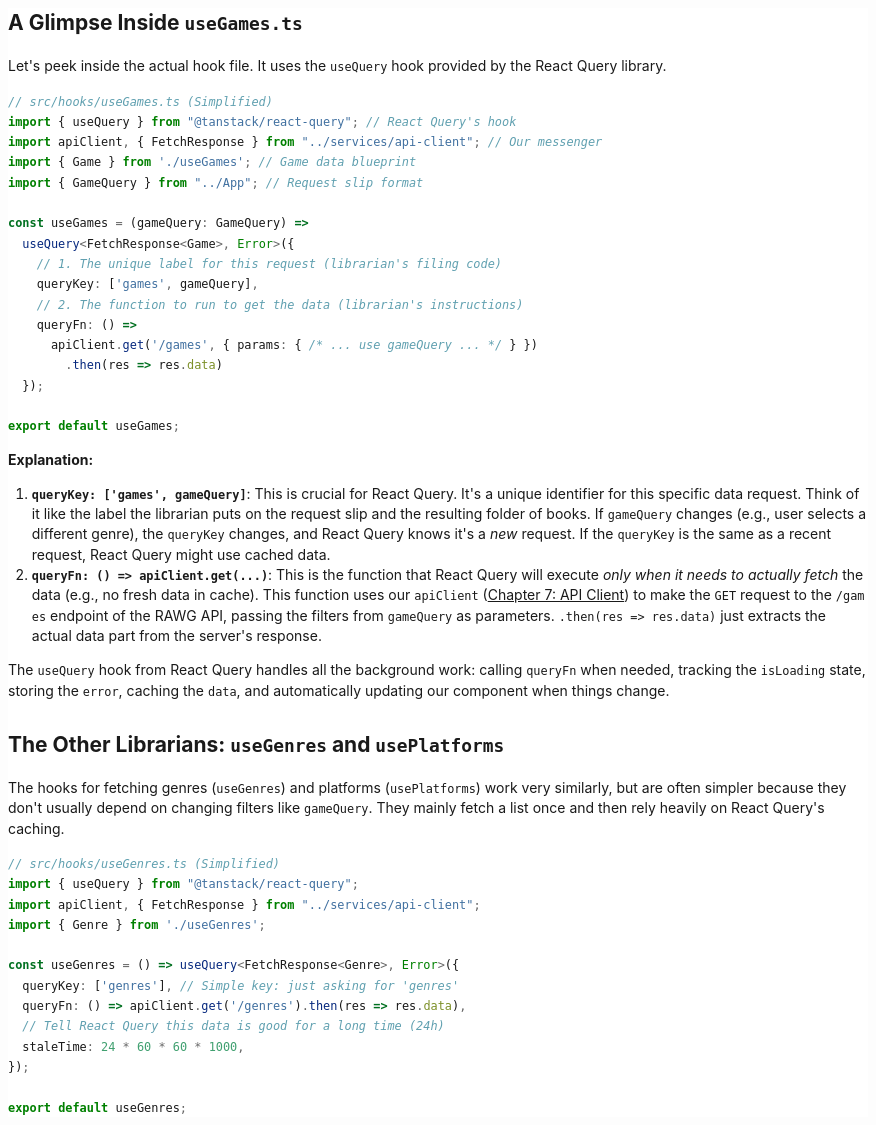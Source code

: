 ## A Glimpse Inside `useGames.ts`

Let's peek inside the actual hook file. It uses the `useQuery` hook provided by the React Query library.

```typescript
// src/hooks/useGames.ts (Simplified)
import { useQuery } from "@tanstack/react-query"; // React Query's hook
import apiClient, { FetchResponse } from "../services/api-client"; // Our messenger
import { Game } from './useGames'; // Game data blueprint
import { GameQuery } from "../App"; // Request slip format

const useGames = (gameQuery: GameQuery) =>
  useQuery<FetchResponse<Game>, Error>({
    // 1. The unique label for this request (librarian's filing code)
    queryKey: ['games', gameQuery],
    // 2. The function to run to get the data (librarian's instructions)
    queryFn: () =>
      apiClient.get('/games', { params: { /* ... use gameQuery ... */ } })
        .then(res => res.data)
  });

export default useGames;
```

**Explanation:**

1.  **`queryKey: ['games', gameQuery]`**: This is crucial for React Query. It's a unique identifier for this specific data request. Think of it like the label the librarian puts on the request slip and the resulting folder of books. If `gameQuery` changes (e.g., user selects a different genre), the `queryKey` changes, and React Query knows it's a *new* request. If the `queryKey` is the same as a recent request, React Query might use cached data.
2.  **`queryFn: () => apiClient.get(...)`**: This is the function that React Query will execute *only when it needs to actually fetch* the data (e.g., no fresh data in cache). This function uses our `apiClient` ([Chapter 7: API Client](07_api_client_.md)) to make the `GET` request to the `/games` endpoint of the RAWG API, passing the filters from `gameQuery` as parameters. `.then(res => res.data)` just extracts the actual data part from the server's response.

The `useQuery` hook from React Query handles all the background work: calling `queryFn` when needed, tracking the `isLoading` state, storing the `error`, caching the `data`, and automatically updating our component when things change.

## The Other Librarians: `useGenres` and `usePlatforms`

The hooks for fetching genres (`useGenres`) and platforms (`usePlatforms`) work very similarly, but are often simpler because they don't usually depend on changing filters like `gameQuery`. They mainly fetch a list once and then rely heavily on React Query's caching.

```typescript
// src/hooks/useGenres.ts (Simplified)
import { useQuery } from "@tanstack/react-query";
import apiClient, { FetchResponse } from "../services/api-client";
import { Genre } from './useGenres';

const useGenres = () => useQuery<FetchResponse<Genre>, Error>({
  queryKey: ['genres'], // Simple key: just asking for 'genres'
  queryFn: () => apiClient.get('/genres').then(res => res.data),
  // Tell React Query this data is good for a long time (24h)
  staleTime: 24 * 60 * 60 * 1000,
});

export default useGenres;
```
